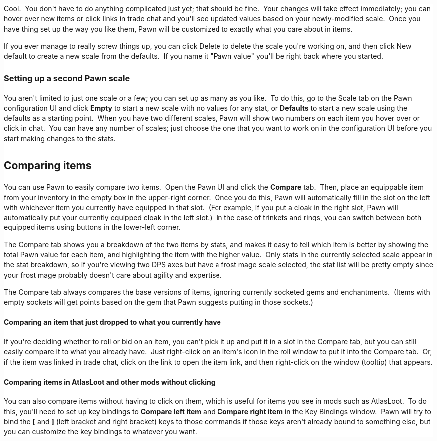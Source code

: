 Cool.  You don't have to do anything complicated just yet; that should be fine.  Your changes will take effect immediately; you can hover over new items or click links in trade chat and you'll see updated values based on your newly-modified scale.  Once you have thing set up the way you like them, Pawn will be customized to exactly what you care about in items.

If you ever manage to really screw things up, you can click Delete to delete the scale you're working on, and then click New default to create a new scale from the defaults.  If you name it "Pawn value" you'll be right back where you started.

### Setting up a second Pawn scale

You aren't limited to just one scale or a few; you can set up as many as you like.  To do this, go to the Scale tab on the Pawn configuration UI and click **Empty** to start a new scale with no values for any stat, or **Defaults** to start a new scale using the defaults as a starting point.  When you have two different scales, Pawn will show two numbers on each item you hover over or click in chat.  You can have any number of scales; just choose the one that you want to work on in the configuration UI before you start making changes to the stats.

Comparing items
---------------

You can use Pawn to easily compare two items.  Open the Pawn UI and click the **Compare** tab.  Then, place an equippable item from your inventory in the empty box in the upper-right corner.  Once you do this, Pawn will automatically fill in the slot on the left with whichever item you currently have equipped in that slot.  (For example, if you put a cloak in the right slot, Pawn will automatically put your currently equipped cloak in the left slot.)  In the case of trinkets and rings, you can switch between both equipped items using buttons in the lower-left corner.

The Compare tab shows you a breakdown of the two items by stats, and makes it easy to tell which item is better by showing the total Pawn value for each item, and highlighting the item with the higher value.  Only stats in the currently selected scale appear in the stat breakdown, so if you're viewing two DPS axes but have a frost mage scale selected, the stat list will be pretty empty since your frost mage probably doesn't care about agility and expertise.

The Compare tab always compares the base versions of items, ignoring currently socketed gems and enchantments.  (Items with empty sockets will get points based on the gem that Pawn suggests putting in those sockets.)

#### Comparing an item that just dropped to what you currently have

If you're deciding whether to roll or bid on an item, you can't pick it up and put it in a slot in the Compare tab, but you can still easily compare it to what you already have.  Just right-click on an item's icon in the roll window to put it into the Compare tab.  Or, if the item was linked in trade chat, click on the link to open the item link, and then right-click on the window (tooltip) that appears.

#### Comparing items in AtlasLoot and other mods without clicking

You can also compare items without having to click on them, which is useful for items you see in mods such as AtlasLoot.  To do this, you'll need to set up key bindings to **Compare left item** and **Compare right item** in the Key Bindings window.  Pawn will try to bind the **\[** and **\]** (left bracket and right bracket) keys to those commands if those keys aren't already bound to something else, but you can customize the key bindings to whatever you want.
